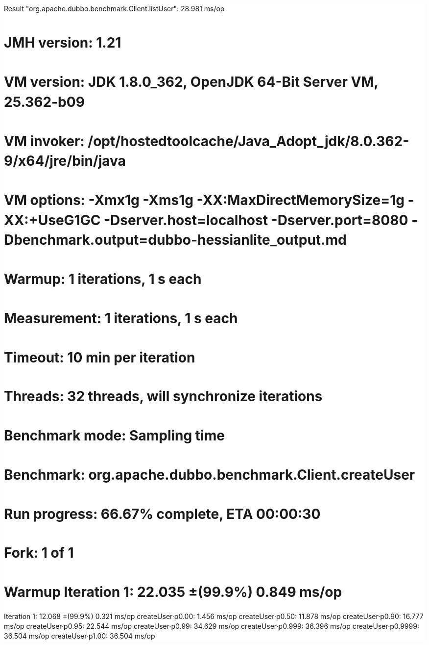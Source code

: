 
Result "org.apache.dubbo.benchmark.Client.listUser":
  28.981 ms/op


# JMH version: 1.21
# VM version: JDK 1.8.0_362, OpenJDK 64-Bit Server VM, 25.362-b09
# VM invoker: /opt/hostedtoolcache/Java_Adopt_jdk/8.0.362-9/x64/jre/bin/java
# VM options: -Xmx1g -Xms1g -XX:MaxDirectMemorySize=1g -XX:+UseG1GC -Dserver.host=localhost -Dserver.port=8080 -Dbenchmark.output=dubbo-hessianlite_output.md
# Warmup: 1 iterations, 1 s each
# Measurement: 1 iterations, 1 s each
# Timeout: 10 min per iteration
# Threads: 32 threads, will synchronize iterations
# Benchmark mode: Sampling time
# Benchmark: org.apache.dubbo.benchmark.Client.createUser

# Run progress: 66.67% complete, ETA 00:00:30
# Fork: 1 of 1
# Warmup Iteration   1: 22.035 ±(99.9%) 0.849 ms/op
Iteration   1: 12.068 ±(99.9%) 0.321 ms/op
                 createUser·p0.00:   1.456 ms/op
                 createUser·p0.50:   11.878 ms/op
                 createUser·p0.90:   16.777 ms/op
                 createUser·p0.95:   22.544 ms/op
                 createUser·p0.99:   34.629 ms/op
                 createUser·p0.999:  36.396 ms/op
                 createUser·p0.9999: 36.504 ms/op
                 createUser·p1.00:   36.504 ms/op
